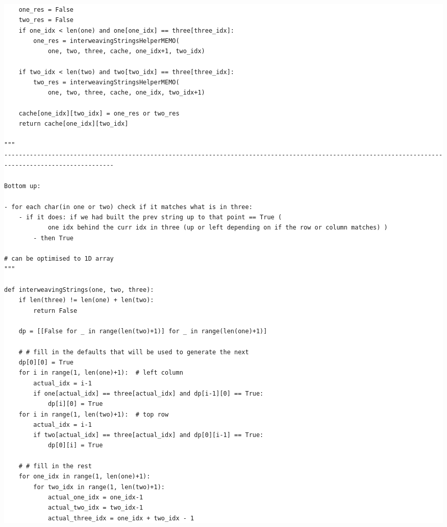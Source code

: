         one_res = False
        two_res = False
        if one_idx < len(one) and one[one_idx] == three[three_idx]:
            one_res = interweavingStringsHelperMEMO(
                one, two, three, cache, one_idx+1, two_idx)
    
        if two_idx < len(two) and two[two_idx] == three[three_idx]:
            two_res = interweavingStringsHelperMEMO(
                one, two, three, cache, one_idx, two_idx+1)
    
        cache[one_idx][two_idx] = one_res or two_res
        return cache[one_idx][two_idx]
    
    """ 
    ------------------------------------------------------------------------------------------------------------------------------------------------------
    
    Bottom up:
    
    - for each char(in one or two) check if it matches what is in three:
        - if it does: if we had built the prev string up to that point == True (
                one idx behind the curr idx in three (up or left depending on if the row or column matches) )
            - then True
    
    # can be optimised to 1D array
    """
    
    def interweavingStrings(one, two, three):
        if len(three) != len(one) + len(two):
            return False
    
        dp = [[False for _ in range(len(two)+1)] for _ in range(len(one)+1)]
    
        # # fill in the defaults that will be used to generate the next
        dp[0][0] = True
        for i in range(1, len(one)+1):  # left column
            actual_idx = i-1
            if one[actual_idx] == three[actual_idx] and dp[i-1][0] == True:
                dp[i][0] = True
        for i in range(1, len(two)+1):  # top row
            actual_idx = i-1
            if two[actual_idx] == three[actual_idx] and dp[0][i-1] == True:
                dp[0][i] = True
    
        # # fill in the rest
        for one_idx in range(1, len(one)+1):
            for two_idx in range(1, len(two)+1):
                actual_one_idx = one_idx-1
                actual_two_idx = two_idx-1
                actual_three_idx = one_idx + two_idx - 1
    